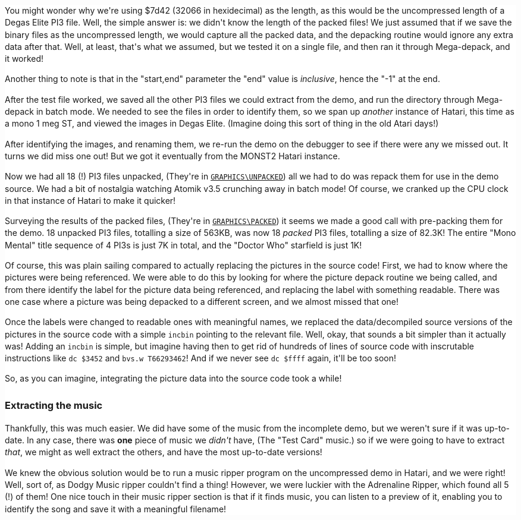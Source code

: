 You might wonder why we're using $7d42 (32066 in hexidecimal) as the length, as this would be the uncompressed length of a Degas Elite PI3 file. Well, the simple answer is: we didn't know the length of the packed files! We just assumed that if we save the binary files as the uncompressed length, we would capture all the packed data, and the depacking routine would ignore any extra data after that. Well, at least, that's what we assumed, but we tested it on a single file, and then ran it through Mega-depack, and it worked!

Another thing to note is that in the "start,end" parameter the "end" value is *inclusive*, hence the "-1" at the end.

After the test file worked, we saved all the other PI3 files we could extract from the demo, and run the directory through Mega-depack in batch mode. We needed to see the files in order to identify them, so we span up *another* instance of Hatari, this time as a mono 1 meg ST, and viewed the images in Degas Elite. (Imagine doing this sort of thing in the old Atari days!)

After identifying the images, and renaming them, we re-run the demo on the debugger to see if there were any we missed out. It turns we did miss one out! But we got it eventually from the MONST2 Hatari instance.

Now we had all 18 (!) PI3 files unpacked, (They're in [`GRAPHICS\UNPACKED`](https://github.com/theseniordads/monomental/tree/main/GRAPHICS/UNPACKED)) all we had to do was repack them for use in the demo source. We had a bit of nostalgia watching Atomik v3.5 crunching away in batch mode! Of course, we cranked up the CPU clock in that instance of Hatari to make it quicker!

Surveying the results of the packed files, (They're in [`GRAPHICS\PACKED`](https://github.com/theseniordads/monomental/tree/main/GRAPHICS/PACKED)) it seems we made a good call with pre-packing them for the demo. 18 unpacked PI3 files, totalling a size of 563KB, was now 18 *packed* PI3 files, totalling a size of 82.3K! The entire "Mono Mental" title sequence of 4 PI3s is just 7K in total, and the "Doctor Who" starfield is just 1K!

Of course, this was plain sailing compared to actually replacing the pictures in the source code! First, we had to know where the pictures were being referenced. We were able to do this by looking for where the picture depack routine we being called, and from there identify the label for the picture data being referenced, and replacing the label with something readable. There was one case where a picture was being depacked to a different screen, and we almost missed that one!

Once the labels were changed to readable ones with meaningful names, we replaced the data/decompiled source versions of the pictures in the source code with a simple `incbin` pointing to the relevant file. Well, okay, that sounds a bit simpler than it actually was! Adding an `incbin` is simple, but imagine having then to get rid of hundreds of lines of source code with inscrutable instructions like `dc $3452` and `bvs.w T66293462`! And if we never see `dc $ffff` again, it'll be too soon!

So, as you can imagine, integrating the picture data into the source code took a while!

### Extracting the music
Thankfully, this was much easier. We did have some of the music from the incomplete demo, but we weren't sure if it was up-to-date. In any case, there was **one** piece of music we *didn't* have, (The "Test Card" music.) so if we were going to have to extract *that*, we might as well extract the others, and have the most up-to-date versions!

We knew the obvious solution would be to run a music ripper program on the uncompressed demo in Hatari, and we were right! Well, sort of, as Dodgy Music ripper couldn't find a thing! However, we were luckier with the Adrenaline Ripper, which found all 5 (!) of them! One nice touch in their music ripper section is that if it finds music, you can listen to a preview of it, enabling you to identify the song and save it with a meaningful filename!
